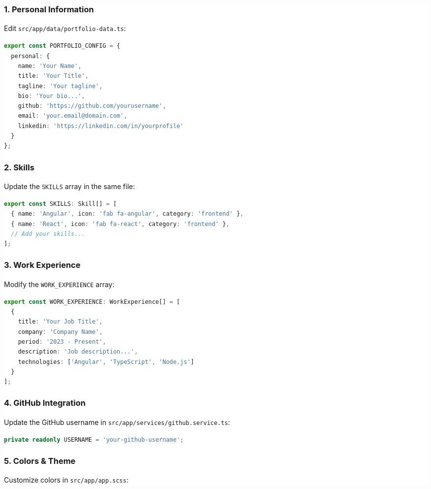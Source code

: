 ### 1. Personal Information
Edit `src/app/data/portfolio-data.ts`:

```typescript
export const PORTFOLIO_CONFIG = {
  personal: {
    name: 'Your Name',
    title: 'Your Title',
    tagline: 'Your tagline',
    bio: 'Your bio...',
    github: 'https://github.com/yourusername',
    email: 'your.email@domain.com',
    linkedin: 'https://linkedin.com/in/yourprofile'
  }
};
```

### 2. Skills
Update the `SKILLS` array in the same file:

```typescript
export const SKILLS: Skill[] = [
  { name: 'Angular', icon: 'fab fa-angular', category: 'frontend' },
  { name: 'React', icon: 'fab fa-react', category: 'frontend' },
  // Add your skills...
];
```

### 3. Work Experience
Modify the `WORK_EXPERIENCE` array:

```typescript
export const WORK_EXPERIENCE: WorkExperience[] = [
  {
    title: 'Your Job Title',
    company: 'Company Name',
    period: '2023 - Present',
    description: 'Job description...',
    technologies: ['Angular', 'TypeScript', 'Node.js']
  }
];
```

### 4. GitHub Integration
Update the GitHub username in `src/app/services/github.service.ts`:

```typescript
private readonly USERNAME = 'your-github-username';
```

### 5. Colors & Theme
Customize colors in `src/app/app.scss`:
